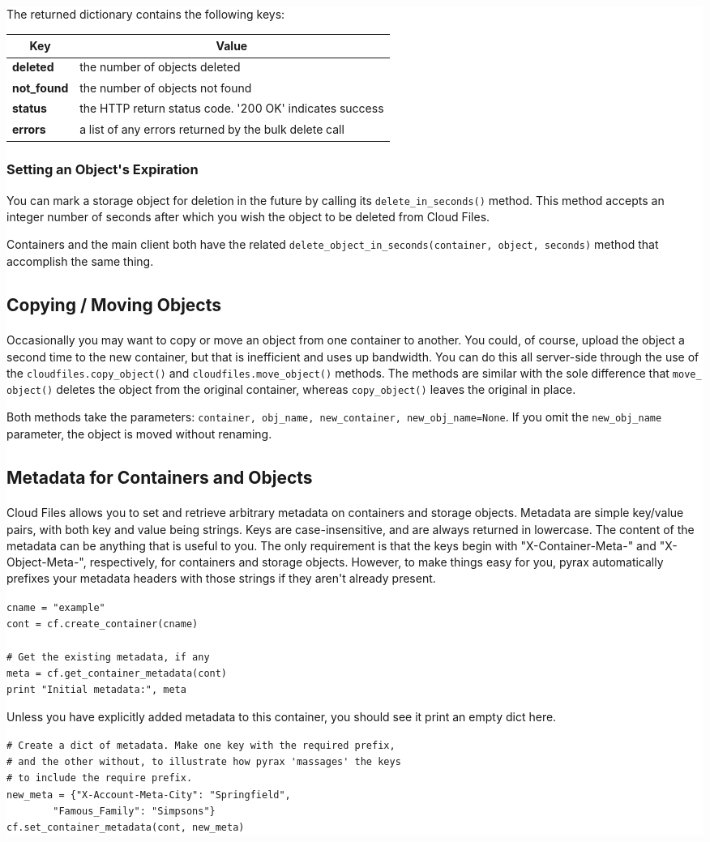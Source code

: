 The returned dictionary contains the following keys:

Key | Value
---- | ----
**deleted** | the number of objects deleted
**not_found** | the number of objects not found
**status** | the HTTP return status code. '200 OK' indicates success
**errors** | a list of any errors returned by the bulk delete call


### Setting an Object's Expiration
You can mark a storage object for deletion in the future by calling its `delete_in_seconds()` method. This method accepts an integer number of seconds after which you wish the object to be deleted from Cloud Files.

Containers and the main client both have the related `delete_object_in_seconds(container, object, seconds)` method that accomplish the same thing.


## Copying / Moving Objects
Occasionally you may want to copy or move an object from one container to another. You could, of course, upload the object a second time to the new container, but that is inefficient and uses up bandwidth. You can do this all server-side  through the use of the `cloudfiles.copy_object()` and `cloudfiles.move_object()` methods. The methods are similar with the sole difference that `move_object()` deletes the object from the original container, whereas `copy_object()` leaves the original in place.

Both methods take the parameters: `container, obj_name, new_container, new_obj_name=None`. If you omit the `new_obj_name` parameter, the object is moved without renaming.


## Metadata for Containers and Objects
Cloud Files allows you to set and retrieve arbitrary metadata on containers and storage objects. Metadata are simple key/value pairs, with both key and value being strings. Keys are case-insensitive, and are always returned in lowercase. The content of the metadata can be anything that is useful to you. The only requirement is that the keys begin with "X-Container-Meta-" and "X-Object-Meta-", respectively, for containers and storage objects. However, to make things easy for you, pyrax automatically prefixes your metadata headers with those strings if they aren't already present.

    cname = "example"
    cont = cf.create_container(cname)

    # Get the existing metadata, if any
    meta = cf.get_container_metadata(cont)
    print "Initial metadata:", meta

Unless you have explicitly added metadata to this container, you should see it print an empty dict here.

    # Create a dict of metadata. Make one key with the required prefix,
    # and the other without, to illustrate how pyrax 'massages' the keys
    # to include the require prefix.
    new_meta = {"X-Account-Meta-City": "Springfield",
            "Famous_Family": "Simpsons"}
    cf.set_container_metadata(cont, new_meta)
